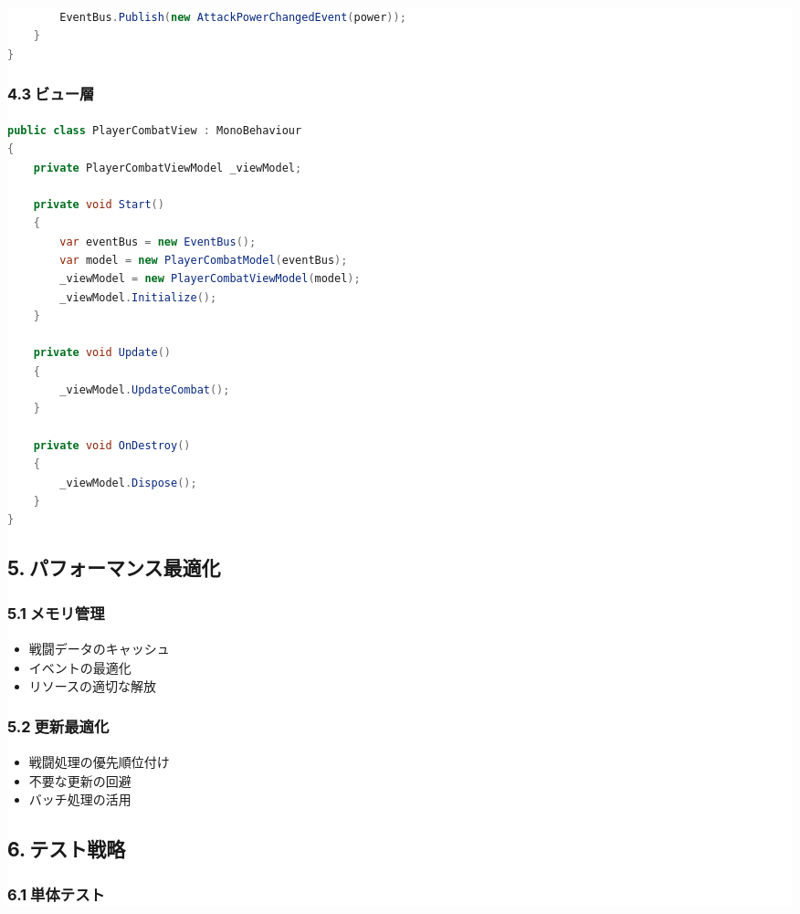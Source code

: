 ```csharp
        EventBus.Publish(new AttackPowerChangedEvent(power));
    }
}
```

### 4.3 ビュー層

```csharp
public class PlayerCombatView : MonoBehaviour
{
    private PlayerCombatViewModel _viewModel;

    private void Start()
    {
        var eventBus = new EventBus();
        var model = new PlayerCombatModel(eventBus);
        _viewModel = new PlayerCombatViewModel(model);
        _viewModel.Initialize();
    }

    private void Update()
    {
        _viewModel.UpdateCombat();
    }

    private void OnDestroy()
    {
        _viewModel.Dispose();
    }
}
```

## 5. パフォーマンス最適化

### 5.1 メモリ管理

-   戦闘データのキャッシュ
-   イベントの最適化
-   リソースの適切な解放

### 5.2 更新最適化

-   戦闘処理の優先順位付け
-   不要な更新の回避
-   バッチ処理の活用

## 6. テスト戦略

### 6.1 単体テスト
